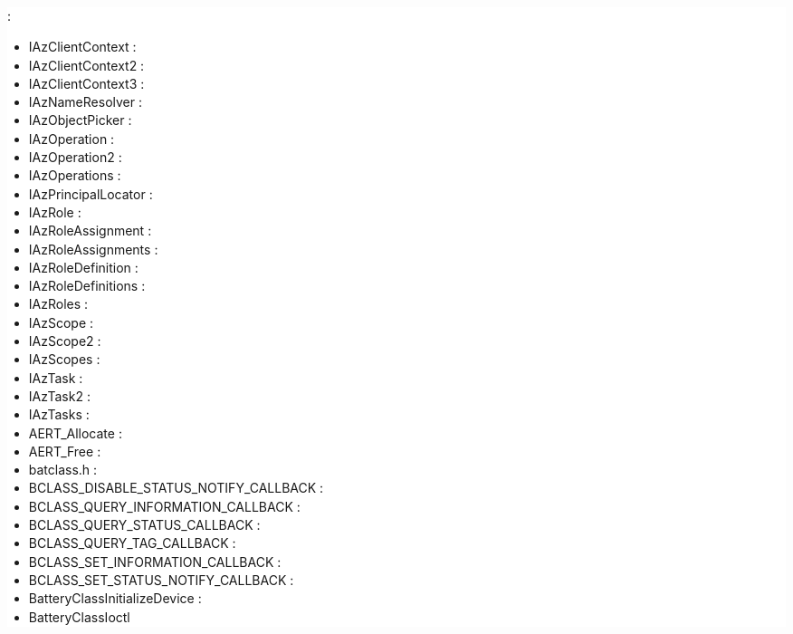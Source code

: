 : 
 - IAzClientContext
: 
 - IAzClientContext2
: 
 - IAzClientContext3
: 
 - IAzNameResolver
: 
 - IAzObjectPicker
: 
 - IAzOperation
: 
 - IAzOperation2
: 
 - IAzOperations
: 
 - IAzPrincipalLocator
: 
 - IAzRole
: 
 - IAzRoleAssignment
: 
 - IAzRoleAssignments
: 
 - IAzRoleDefinition
: 
 - IAzRoleDefinitions
: 
 - IAzRoles
: 
 - IAzScope
: 
 - IAzScope2
: 
 - IAzScopes
: 
 - IAzTask
: 
 - IAzTask2
: 
 - IAzTasks
: 
 - AERT_Allocate
: 
 - AERT_Free
: 
 - batclass.h
: 
 - BCLASS_DISABLE_STATUS_NOTIFY_CALLBACK
: 
 - BCLASS_QUERY_INFORMATION_CALLBACK
: 
 - BCLASS_QUERY_STATUS_CALLBACK
: 
 - BCLASS_QUERY_TAG_CALLBACK
: 
 - BCLASS_SET_INFORMATION_CALLBACK
: 
 - BCLASS_SET_STATUS_NOTIFY_CALLBACK
: 
 - BatteryClassInitializeDevice
: 
 - BatteryClassIoctl